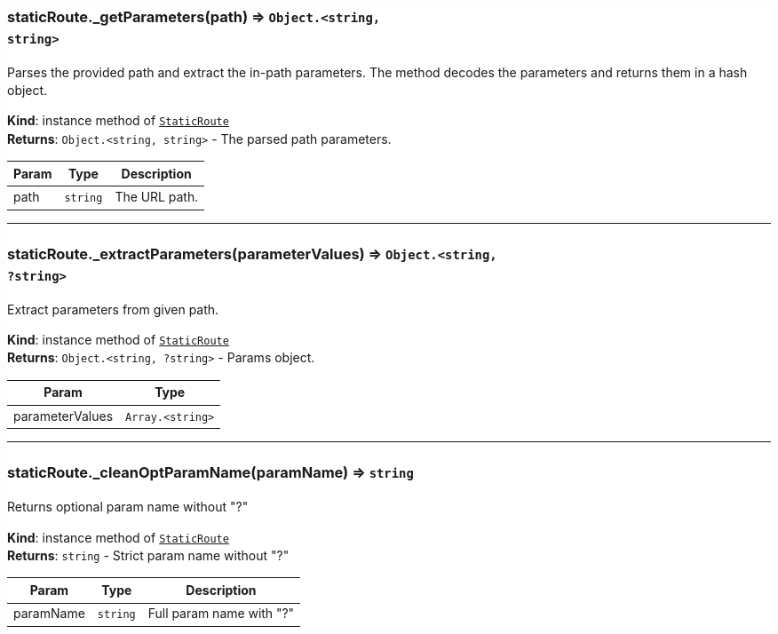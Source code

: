 ### staticRoute.\_getParameters(path) ⇒ <code>Object.&lt;string, string&gt;</code>&nbsp;<a name="StaticRoute+_getParameters" href="https://github.com/seznam/ima/blob/v17.9.0/packages/core/src/router/StaticRoute.js#L524" target="_blank"><span class="icon"><i class="fas fa-external-link-alt fa-xs"></i></span></a>
Parses the provided path and extract the in-path parameters. The method
decodes the parameters and returns them in a hash object.

**Kind**: instance method of [<code>StaticRoute</code>](#StaticRoute)  
**Returns**: <code>Object.&lt;string, string&gt;</code> - The parsed path parameters.  

| Param | Type | Description |
| --- | --- | --- |
| path | <code>string</code> | The URL path. |


* * *

### staticRoute.\_extractParameters(parameterValues) ⇒ <code>Object.&lt;string, ?string&gt;</code>&nbsp;<a name="StaticRoute+_extractParameters" href="https://github.com/seznam/ima/blob/v17.9.0/packages/core/src/router/StaticRoute.js#L545" target="_blank"><span class="icon"><i class="fas fa-external-link-alt fa-xs"></i></span></a>
Extract parameters from given path.

**Kind**: instance method of [<code>StaticRoute</code>](#StaticRoute)  
**Returns**: <code>Object.&lt;string, ?string&gt;</code> - Params object.  

| Param | Type |
| --- | --- |
| parameterValues | <code>Array.&lt;string&gt;</code> | 


* * *

### staticRoute.\_cleanOptParamName(paramName) ⇒ <code>string</code>&nbsp;<a name="StaticRoute+_cleanOptParamName" href="https://github.com/seznam/ima/blob/v17.9.0/packages/core/src/router/StaticRoute.js#L573" target="_blank"><span class="icon"><i class="fas fa-external-link-alt fa-xs"></i></span></a>
Returns optional param name without "?"

**Kind**: instance method of [<code>StaticRoute</code>](#StaticRoute)  
**Returns**: <code>string</code> - Strict param name without "?"  

| Param | Type | Description |
| --- | --- | --- |
| paramName | <code>string</code> | Full param name with "?" |

